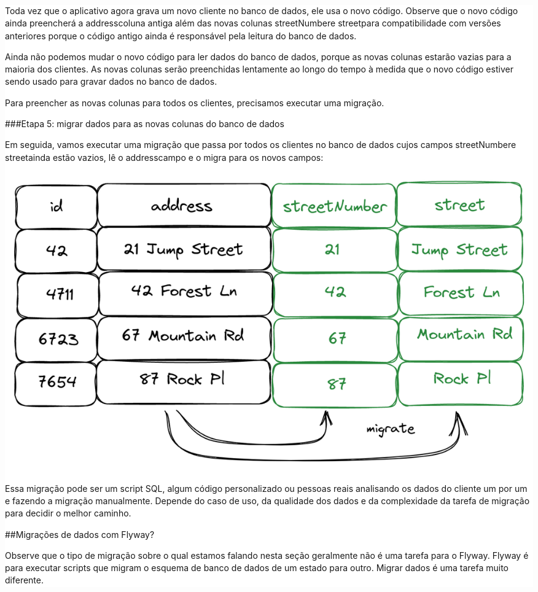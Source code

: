 
Toda vez que o aplicativo agora grava um novo cliente no banco de dados, ele usa o novo código. Observe que o novo código ainda preencherá a addresscoluna antiga além das novas colunas streetNumbere streetpara compatibilidade com versões anteriores porque o código antigo ainda é responsável pela leitura do banco de dados.

Ainda não podemos mudar o novo código para ler dados do banco de dados, porque as novas colunas estarão vazias para a maioria dos clientes. As novas colunas serão preenchidas lentamente ao longo do tempo à medida que o novo código estiver sendo usado para gravar dados no banco de dados.

Para preencher as novas colunas para todos os clientes, precisamos executar uma migração.

###Etapa 5: migrar dados para as novas colunas do banco de dados

Em seguida, vamos executar uma migração que passa por todos os clientes no banco de dados cujos campos streetNumbere streetainda estão vazios, lê o addresscampo e o migra para os novos campos:

<p align="center">
<img src="./imagens/primeira-imagem-etapa-cinco.png" />
</p>

Essa migração pode ser um script SQL, algum código personalizado ou pessoas reais analisando os dados do cliente um por um e fazendo a migração manualmente. Depende do caso de uso, da qualidade dos dados e da complexidade da tarefa de migração para decidir o melhor caminho.

##Migrações de dados com Flyway?

Observe que o tipo de migração sobre o qual estamos falando nesta seção geralmente não é uma tarefa para o Flyway. Flyway é para executar scripts que migram o esquema de banco de dados de um estado para outro. Migrar dados é uma tarefa muito diferente.
